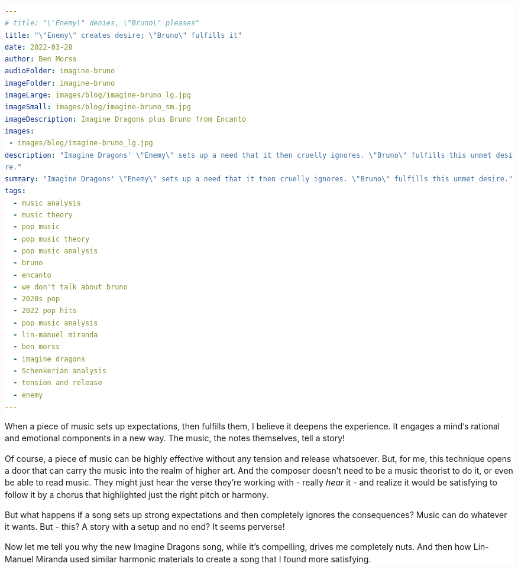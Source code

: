 ```yaml
---
# title: "\"Enemy\" denies, \"Bruno\" pleases"
title: "\"Enemy\" creates desire; \"Bruno\" fulfills it"
date: 2022-03-28
author: Ben Morss
audioFolder: imagine-bruno
imageFolder: imagine-bruno
imageLarge: images/blog/imagine-bruno_lg.jpg
imageSmall: images/blog/imagine-bruno_sm.jpg
imageDescription: Imagine Dragons plus Bruno from Encanto
images: 
 - images/blog/imagine-bruno_lg.jpg
description: "Imagine Dragons' \"Enemy\" sets up a need that it then cruelly ignores. \"Bruno\" fulfills this unmet desire."
summary: "Imagine Dragons' \"Enemy\" sets up a need that it then cruelly ignores. \"Bruno\" fulfills this unmet desire."
tags:
  - music analysis
  - music theory
  - pop music
  - pop music theory
  - pop music analysis
  - bruno
  - encanto
  - we don't talk about bruno
  - 2020s pop
  - 2022 pop hits
  - pop music analysis
  - lin-manuel miranda
  - ben morss
  - imagine dragons
  - Schenkerian analysis
  - tension and release
  - enemy
---
```


When a piece of music sets up expectations, then fulfills them, I believe it deepens the experience. It engages a mind’s rational and emotional components in a new way. The music, the notes themselves, tell a story!

Of course, a piece of music can be highly effective without any tension and release whatsoever. But, for me, this technique opens a door that can carry the music into the realm of higher art. And the composer doesn’t need to be a music theorist to do it, or even be able to read music. They might just hear the verse they’re working with - really _hear_ it - and realize it would be satisfying to follow it by a chorus that highlighted just the right pitch or harmony.

But what happens if a song sets up strong expectations and then completely ignores the consequences? Music can do whatever it wants. But - this? A story with a setup and no end? It seems perverse!

Now let me tell you why the new Imagine Dragons song, while it’s compelling, drives me completely nuts. And then how Lin-Manuel Miranda used similar harmonic materials to create a song that I found more satisfying.
